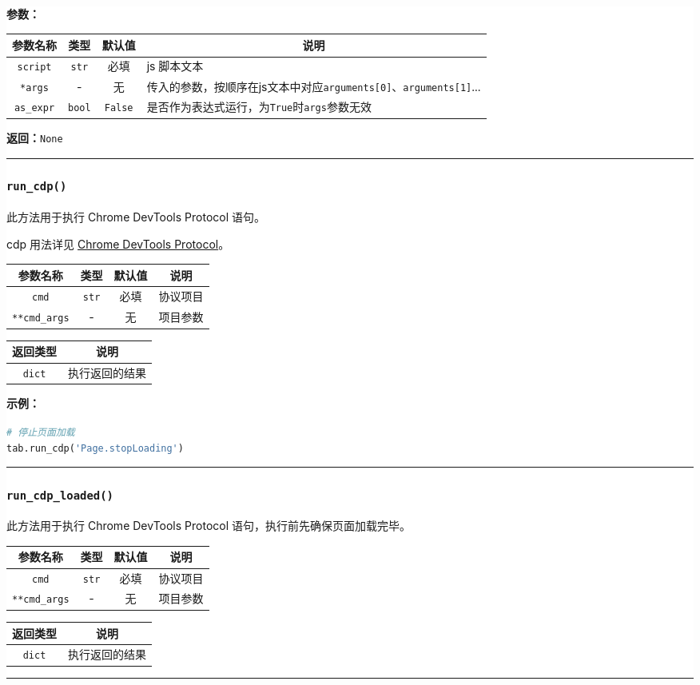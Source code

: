 **参数：**

| 参数名称  |  类型  | 默认值  | 说明                                                         |
| :-------: | :----: | :-----: | ------------------------------------------------------------ |
| `script`  | `str`  |  必填   | js 脚本文本                                                  |
|  `*args`  |   -    |   无    | 传入的参数，按顺序在js文本中对应`arguments[0]`、`arguments[1]`... |
| `as_expr` | `bool` | `False` | 是否作为表达式运行，为`True`时`args`参数无效                 |

**返回：**`None`

---

### `run_cdp()`

此方法用于执行 Chrome DevTools Protocol 语句。

cdp 用法详见 [Chrome DevTools Protocol](https://chromedevtools.github.io/devtools-protocol/)。

|   参数名称   | 类型  | 默认值 | 说明     |
| :----------: | :---: | :----: | -------- |
|    `cmd`     | `str` |  必填  | 协议项目 |
| `**cmd_args` |   -   |   无   | 项目参数 |

| 返回类型 | 说明           |
| :------: | -------------- |
|  `dict`  | 执行返回的结果 |

**示例：**

```python
# 停止页面加载
tab.run_cdp('Page.stopLoading')
```

----

### `run_cdp_loaded()`

此方法用于执行 Chrome DevTools Protocol 语句，执行前先确保页面加载完毕。

|   参数名称   | 类型  | 默认值 | 说明     |
| :----------: | :---: | :----: | -------- |
|    `cmd`     | `str` |  必填  | 协议项目 |
| `**cmd_args` |   -   |   无   | 项目参数 |

| 返回类型 | 说明           |
| :------: | -------------- |
|  `dict`  | 执行返回的结果 |

---
